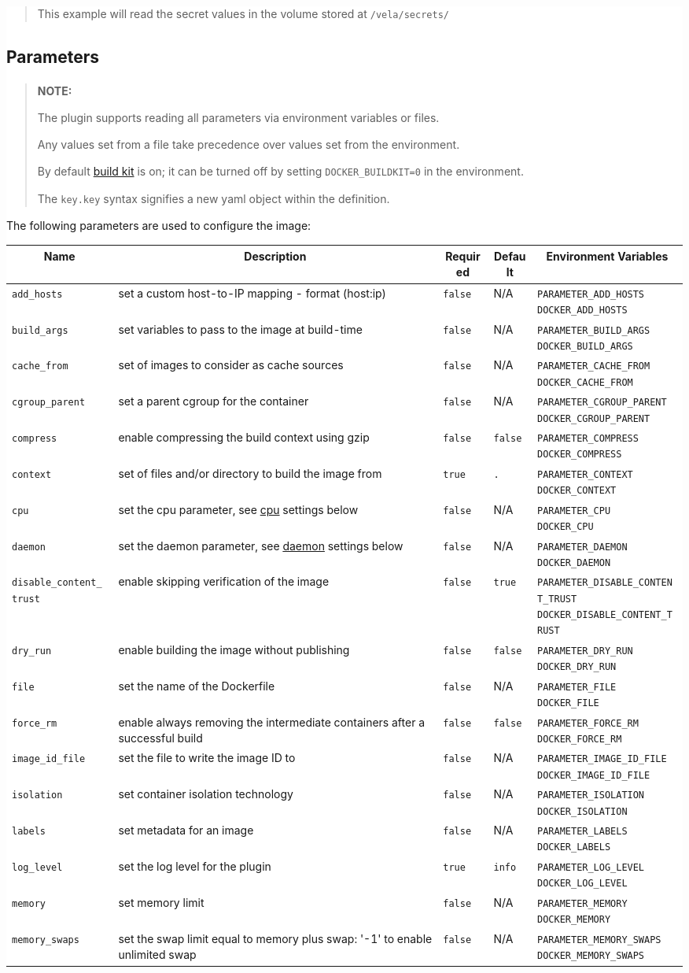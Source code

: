 > This example will read the secret values in the volume stored at `/vela/secrets/`
## Parameters

> **NOTE:**
>
> The plugin supports reading all parameters via environment variables or files.
>
> Any values set from a file take precedence over values set from the environment.
>
> By default [build kit](https://docs.docker.com/develop/develop-images/build_enhancements/) is on; it can be turned off by setting `DOCKER_BUILDKIT=0` in the environment.
>
> The `key.key` syntax signifies a new yaml object within the definition.

The following parameters are used to configure the image:

| Name                    | Description                                                                                                                       | Required | Default           | Environment Variables                                               |
| ----------------------- | --------------------------------------------------------------------------------------------------------------------------------- | -------- | ----------------- | ------------------------------------------------------------------- |
| `add_hosts`             | set a custom host-to-IP mapping - format (host:ip)                                                                                | `false`  | N/A               | `PARAMETER_ADD_HOSTS`<br/>`DOCKER_ADD_HOSTS`                         |
| `build_args`            | set variables to pass to the image at build-time                                                                                  | `false`  | N/A               | `PARAMETER_BUILD_ARGS`<br/>`DOCKER_BUILD_ARGS`                       |
| `cache_from`            | set of images to consider as cache sources                                                                                        | `false`  | N/A               | `PARAMETER_CACHE_FROM`<br/>`DOCKER_CACHE_FROM`                       |
| `cgroup_parent`         | set a parent cgroup for the container                                                                                             | `false`  | N/A               | `PARAMETER_CGROUP_PARENT`<br/>`DOCKER_CGROUP_PARENT`                 |
| `compress`              | enable compressing the build context using gzip                                                                                   | `false`  | `false`           | `PARAMETER_COMPRESS`<br/>`DOCKER_COMPRESS`                           |
| `context`               | set of files and/or directory to build the image from                                                                             | `true`   | `.`               | `PARAMETER_CONTEXT`<br/>`DOCKER_CONTEXT`                             |
| `cpu`                   | set the cpu parameter, see [cpu](#cpu) settings below                                                                             | `false`  | N/A               | `PARAMETER_CPU`<br/>`DOCKER_CPU`                                     |
| `daemon`                | set the daemon parameter, see [daemon](#daemon) settings below                                                                    | `false`  | N/A               | `PARAMETER_DAEMON`<br/>`DOCKER_DAEMON`                               |
| `disable_content_trust` | enable skipping verification of the image                                                                                         | `false`  | `true`            | `PARAMETER_DISABLE_CONTENT_TRUST`<br/>`DOCKER_DISABLE_CONTENT_TRUST` |
| `dry_run`               | enable building the image without publishing                                                                                      | `false`  | `false`           | `PARAMETER_DRY_RUN`<br/>`DOCKER_DRY_RUN`                             |
| `file`                  | set the name of the Dockerfile                                                                                                    | `false`  | N/A               | `PARAMETER_FILE`<br/>`DOCKER_FILE`                                   |
| `force_rm`              | enable always removing the intermediate containers after a successful build                                                       | `false`  | `false`           | `PARAMETER_FORCE_RM`<br/>`DOCKER_FORCE_RM`                           |
| `image_id_file`         | set the file to write the image ID to                                                                                             | `false`  | N/A               | `PARAMETER_IMAGE_ID_FILE`<br/>`DOCKER_IMAGE_ID_FILE`                 |
| `isolation`             | set container isolation technology                                                                                                | `false`  | N/A               | `PARAMETER_ISOLATION`<br/>`DOCKER_ISOLATION`                         |
| `labels`                | set metadata for an image                                                                                                         | `false`  | N/A               | `PARAMETER_LABELS`<br/>`DOCKER_LABELS`                               |
| `log_level`             | set the log level for the plugin                                                                                                  | `true`   | `info`            | `PARAMETER_LOG_LEVEL`<br/>`DOCKER_LOG_LEVEL`                         |
| `memory`                | set memory limit                                                                                                                  | `false`  | N/A               | `PARAMETER_MEMORY`<br/>`DOCKER_MEMORY`                               |
| `memory_swaps`          | set the swap limit equal to memory plus swap: '-1' to enable unlimited swap                                                       | `false`  | N/A               | `PARAMETER_MEMORY_SWAPS`<br/>`DOCKER_MEMORY_SWAPS`                   |